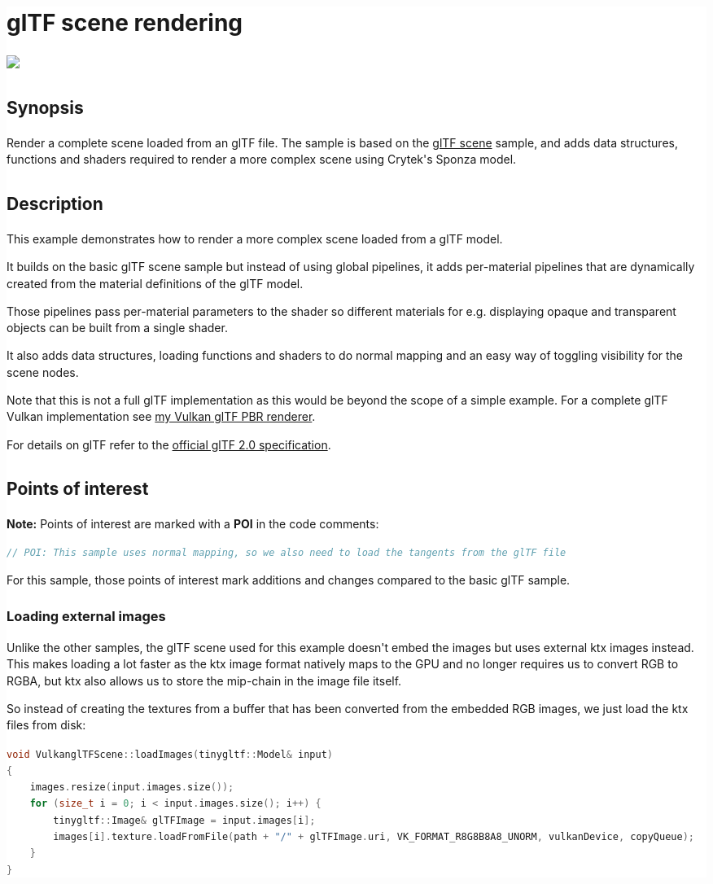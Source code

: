 # glTF scene rendering

<img src="../../screenshots/gltf_scene.jpg" height="256px">

## Synopsis

Render a complete scene loaded from an glTF file. The sample is based on the [glTF scene](../gltfscene) sample, and adds data structures, functions and shaders required to render a more complex scene using Crytek's Sponza model.

## Description

This example demonstrates how to render a more complex scene loaded from a glTF model.

It builds on the basic glTF scene sample but instead of using global pipelines, it adds per-material pipelines that are dynamically created from the material definitions of the glTF model.

Those pipelines pass per-material parameters to the shader so different materials for e.g. displaying opaque and transparent objects can be built from a single shader.

It also adds data structures, loading functions and shaders to do normal mapping and an easy way of toggling visibility for the scene nodes.

Note that this is not a full glTF implementation as this would be beyond the scope of a simple example. For a complete glTF Vulkan implementation see [my Vulkan glTF PBR renderer](https://github.com/SaschaWillems/Vulkan-glTF-PBR/).

For details on glTF refer to the [official glTF 2.0 specification](https://github.com/KhronosGroup/glTF/tree/master/specification/2.0).

## Points of interest

**Note:** Points of interest are marked with a **POI** in the code comments:

```cpp
// POI: This sample uses normal mapping, so we also need to load the tangents from the glTF file
```

For this sample, those points of interest mark additions and changes compared to the basic glTF sample.

### Loading external images

Unlike the other samples, the glTF scene used for this example doesn't embed the images but uses external ktx images instead. This makes loading a lot faster as the ktx image format natively maps to the GPU and no longer requires us to convert RGB to RGBA, but ktx also allows us to store the mip-chain in the image file itself.

So instead of creating the textures from a buffer that has been converted from the embedded RGB images, we just load the ktx files from disk:

```cpp
void VulkanglTFScene::loadImages(tinygltf::Model& input)
{
	images.resize(input.images.size());
	for (size_t i = 0; i < input.images.size(); i++) {
		tinygltf::Image& glTFImage = input.images[i];
		images[i].texture.loadFromFile(path + "/" + glTFImage.uri, VK_FORMAT_R8G8B8A8_UNORM, vulkanDevice, copyQueue);
	}
}
```
